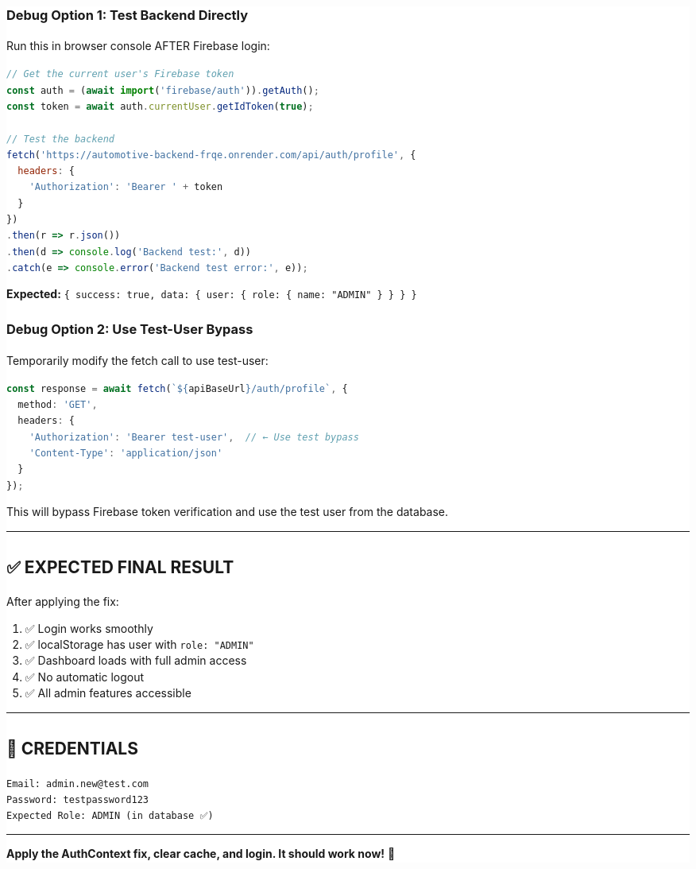### **Debug Option 1: Test Backend Directly**

Run this in browser console AFTER Firebase login:
```javascript
// Get the current user's Firebase token
const auth = (await import('firebase/auth')).getAuth();
const token = await auth.currentUser.getIdToken(true);

// Test the backend
fetch('https://automotive-backend-frqe.onrender.com/api/auth/profile', {
  headers: {
    'Authorization': 'Bearer ' + token
  }
})
.then(r => r.json())
.then(d => console.log('Backend test:', d))
.catch(e => console.error('Backend test error:', e));
```

**Expected:** `{ success: true, data: { user: { role: { name: "ADMIN" } } } }`

### **Debug Option 2: Use Test-User Bypass**

Temporarily modify the fetch call to use test-user:
```typescript
const response = await fetch(`${apiBaseUrl}/auth/profile`, {
  method: 'GET',
  headers: {
    'Authorization': 'Bearer test-user',  // ← Use test bypass
    'Content-Type': 'application/json'
  }
});
```

This will bypass Firebase token verification and use the test user from the database.

---

## ✅ **EXPECTED FINAL RESULT**

After applying the fix:
1. ✅ Login works smoothly
2. ✅ localStorage has user with `role: "ADMIN"`
3. ✅ Dashboard loads with full admin access
4. ✅ No automatic logout
5. ✅ All admin features accessible

---

## 🎯 **CREDENTIALS**

```
Email: admin.new@test.com
Password: testpassword123
Expected Role: ADMIN (in database ✅)
```

---

**Apply the AuthContext fix, clear cache, and login. It should work now!** 🚀

